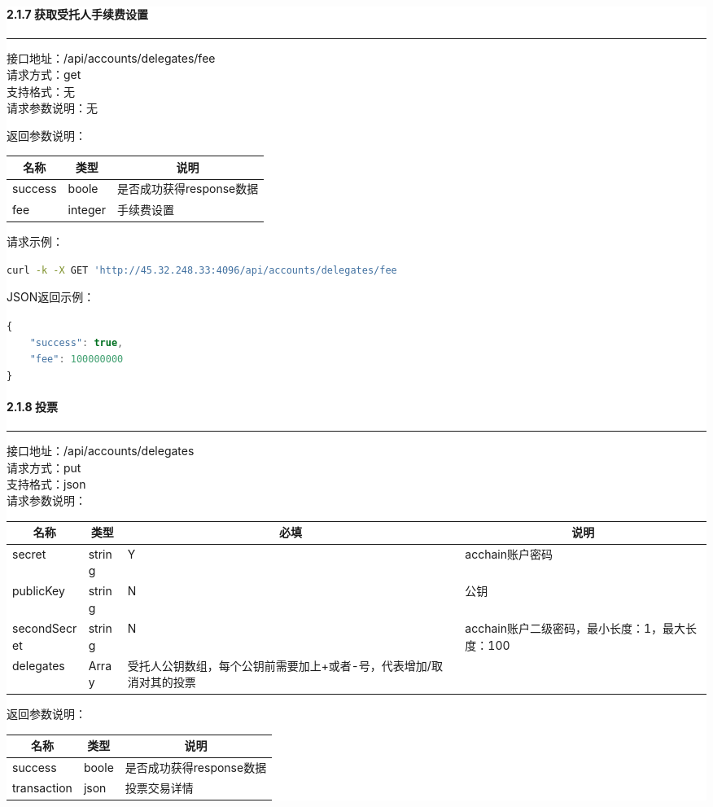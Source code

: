 #### **2.1.7 获取受托人手续费设置**  
---  
接口地址：/api/accounts/delegates/fee   
请求方式：get   
支持格式：无   
请求参数说明：无  

返回参数说明：   

|名称 |类型   |说明              |   
|------ |-----  |----              |   
|success|boole  |是否成功获得response数据 |    
|fee|integer  |手续费设置      |    
   
   
请求示例：   

```bash   
curl -k -X GET 'http://45.32.248.33:4096/api/accounts/delegates/fee  
```   
   
JSON返回示例： 
  
```js   
{   
    "success": true,   
    "fee": 100000000   
}   
```   
   
   
#### **2.1.8 投票**   
--- 
接口地址：/api/accounts/delegates   
请求方式：put   
支持格式：json   
请求参数说明：   

|名称 |类型   |必填 |说明              |   
|------ |-----  |---  |----              |   
|secret |string |Y    |acchain账户密码       |   
|publicKey|string  |N|公钥      |    
|secondSecret|string|N|acchain账户二级密码，最小长度：1，最大长度：100|   
|delegates|Array|受托人公钥数组，每个公钥前需要加上+或者-号，代表增加/取消对其的投票|   
   
返回参数说明：   

|名称 |类型   |说明              |   
|------ |-----  |----              |   
|success|boole  |是否成功获得response数据 |    
|transaction|json  |投票交易详情      |    
   